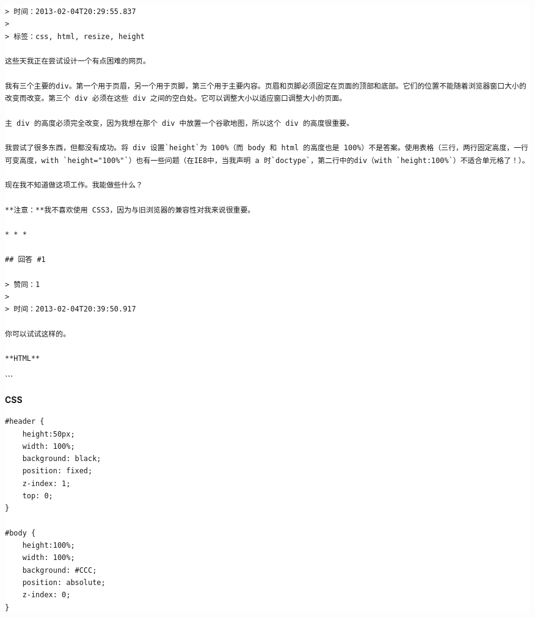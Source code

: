 ```
> 时间：2013-02-04T20:29:55.837
> 
> 标签：css, html, resize, height

这些天我正在尝试设计一个有点困难的网页。

我有三个主要的div。第一个用于页眉，另一个用于页脚，第三个用于主要内容。页眉和页脚必须固定在页面的顶部和底部。它们的位置不能随着浏览器窗口大小的改变而改变。第三个 div 必须在这些 div 之间的空白处。它可以调整大小以适应窗口调整大小的页面。

主 div 的高度必须完全改变，因为我想在那个 div 中放置一个谷歌地图，所以这个 div 的高度很重要。

我尝试了很多东西，但都没有成功。将 div 设置`height`为 100%（而 body 和 html 的高度也是 100%）不是答案。使用表格（三行，两行固定高度，一行可变高度，with `height="100%"`）也有一些问题（在IE8中，当我声明 a 时`doctype`，第二行中的div（with `height:100%`）不适合单元格了！）。

现在我不知道做这项工作。我能做些什么？

**注意：**我不喜欢使用 CSS3，因为与旧浏览器的兼容性对我来说很重要。

* * *

## 回答 #1

> 赞同：1
> 
> 时间：2013-02-04T20:39:50.917

你可以试试这样的。

**HTML**

```
 <div id="header"></div>
    <div id="body"></div>
    <div id="footer"></div> 
```

**CSS**

```
#header {
    height:50px;
    width: 100%;
    background: black;
    position: fixed;
    z-index: 1;
    top: 0;
}

#body {
    height:100%;
    width: 100%;
    background: #CCC;
    position: absolute;
    z-index: 0;
}
